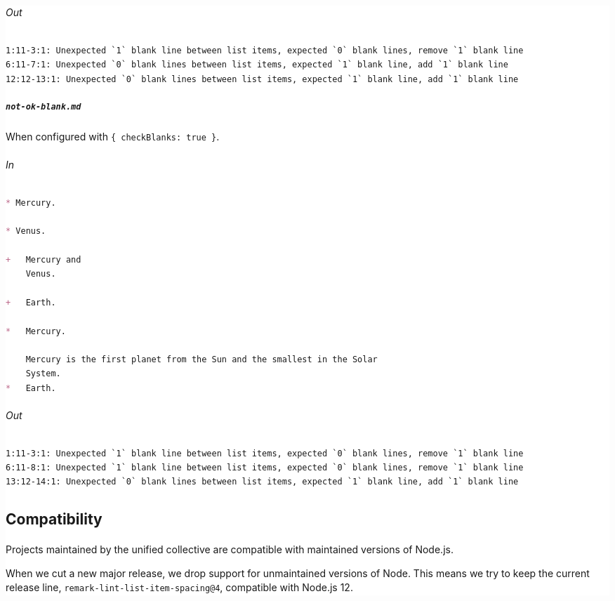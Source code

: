 ###### Out

```text
1:11-3:1: Unexpected `1` blank line between list items, expected `0` blank lines, remove `1` blank line
6:11-7:1: Unexpected `0` blank lines between list items, expected `1` blank line, add `1` blank line
12:12-13:1: Unexpected `0` blank lines between list items, expected `1` blank line, add `1` blank line
```

##### `not-ok-blank.md`

When configured with `{ checkBlanks: true }`.

###### In

```markdown
* Mercury.

* Venus.

+   Mercury and
    Venus.

+   Earth.

*   Mercury.

    Mercury is the first planet from the Sun and the smallest in the Solar
    System.
*   Earth.
```

###### Out

```text
1:11-3:1: Unexpected `1` blank line between list items, expected `0` blank lines, remove `1` blank line
6:11-8:1: Unexpected `1` blank line between list items, expected `0` blank lines, remove `1` blank line
13:12-14:1: Unexpected `0` blank lines between list items, expected `1` blank line, add `1` blank line
```

## Compatibility

Projects maintained by the unified collective are compatible with maintained
versions of Node.js.

When we cut a new major release, we drop support for unmaintained versions of
Node.
This means we try to keep the current release line,
`remark-lint-list-item-spacing@4`,
compatible with Node.js 12.

